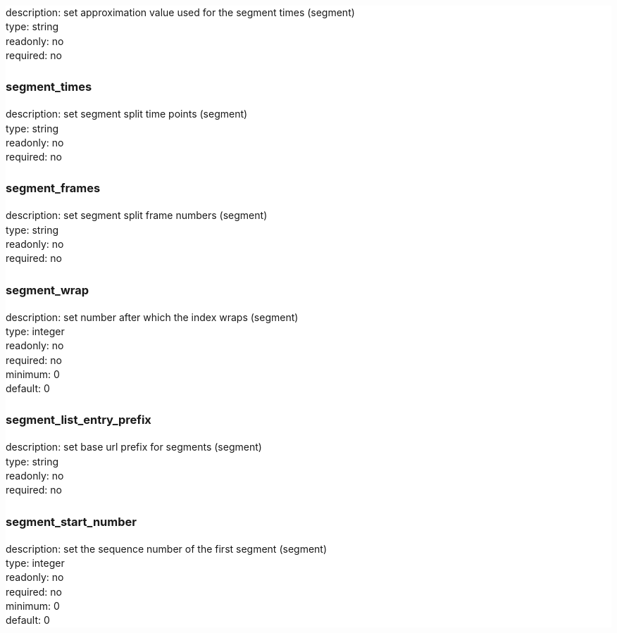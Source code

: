   
description:
set approximation value used for the segment times (segment)  
type: string  
readonly: no  
required: no  

### segment_times

  
description:
set segment split time points (segment)  
type: string  
readonly: no  
required: no  

### segment_frames

  
description:
set segment split frame numbers (segment)  
type: string  
readonly: no  
required: no  

### segment_wrap

  
description:
set number after which the index wraps (segment)  
type: integer  
readonly: no  
required: no  
minimum: 0  
default: 0  

### segment_list_entry_prefix

  
description:
set base url prefix for segments (segment)  
type: string  
readonly: no  
required: no  

### segment_start_number

  
description:
set the sequence number of the first segment (segment)  
type: integer  
readonly: no  
required: no  
minimum: 0  
default: 0  
